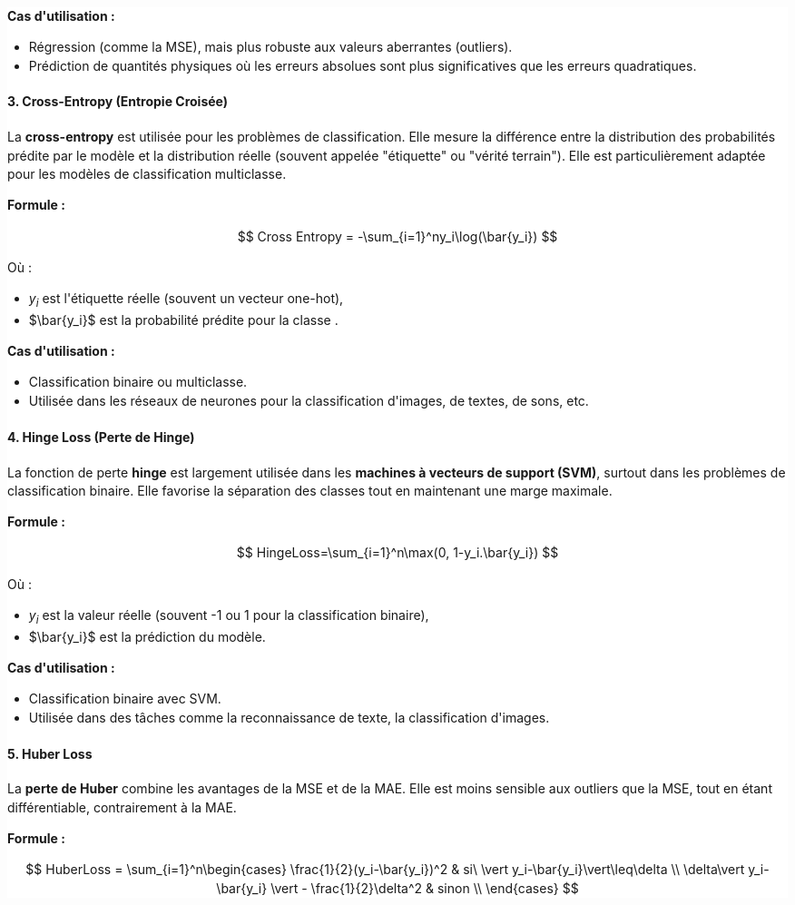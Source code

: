 **Cas d'utilisation :**

- Régression (comme la MSE), mais plus robuste aux valeurs aberrantes (outliers).
- Prédiction de quantités physiques où les erreurs absolues sont plus significatives que les erreurs quadratiques.

#### 3. **Cross-Entropy (Entropie Croisée)**

La **cross-entropy** est utilisée pour les problèmes de classification. Elle mesure la différence entre la distribution des probabilités prédite par le modèle et la distribution réelle (souvent appelée "étiquette" ou "vérité terrain"). Elle est particulièrement adaptée pour les modèles de classification multiclasse.

**Formule :**

$$
Cross Entropy = -\sum_{i=1}^ny_i\log(\bar{y_i})
$$

Où :

- $y_i$ est l'étiquette réelle (souvent un vecteur one-hot),
- $\bar{y_i}$ est la probabilité prédite pour la classe .

**Cas d'utilisation :**

- Classification binaire ou multiclasse.
- Utilisée dans les réseaux de neurones pour la classification d'images, de textes, de sons, etc.

#### 4. **Hinge Loss (Perte de Hinge)**

La fonction de perte **hinge** est largement utilisée dans les **machines à vecteurs de support (SVM)**, surtout dans les problèmes de classification binaire. Elle favorise la séparation des classes tout en maintenant une marge maximale.

**Formule :**

$$
HingeLoss=\sum_{i=1}^n\max(0, 1-y_i.\bar{y_i})
$$

Où :

- $y_i$ est la valeur réelle (souvent -1 ou 1 pour la classification binaire),
- $\bar{y_i}$ est la prédiction du modèle.

**Cas d'utilisation :**

- Classification binaire avec SVM.
- Utilisée dans des tâches comme la reconnaissance de texte, la classification d'images.

#### 5. **Huber Loss**

La **perte de Huber** combine les avantages de la MSE et de la MAE. Elle est moins sensible aux outliers que la MSE, tout en étant différentiable, contrairement à la MAE.

**Formule :**

$$
HuberLoss = \sum_{i=1}^n\begin{cases}
\frac{1}{2}(y_i-\bar{y_i})^2 & si\ \vert y_i-\bar{y_i}\vert\leq\delta \\
\delta\vert y_i-\bar{y_i} \vert - \frac{1}{2}\delta^2 & sinon \\
\end{cases}
$$
